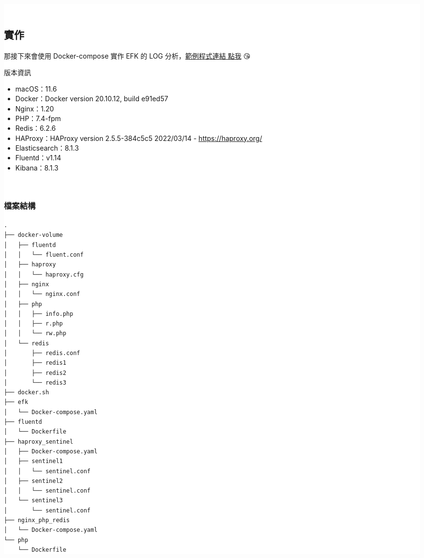 <br>

## 實作

那接下來會使用 Docker-compose 實作 EFK 的 LOG 分析，[範例程式連結 點我](https://github.com/880831ian/docker-compose-redis-sentinel-haproxy-efk) 😘

版本資訊
* macOS：11.6
* Docker：Docker version 20.10.12, build e91ed57
* Nginx：1.20
* PHP：7.4-fpm
* Redis：6.2.6
* HAProxy：HAProxy version 2.5.5-384c5c5 2022/03/14 - https://haproxy.org/
* Elasticsearch：8.1.3
* Fluentd：v1.14
* Kibana：8.1.3

<br>

### 檔案結構

```
.
├── docker-volume
│   ├── fluentd
│   │   └── fluent.conf
│   ├── haproxy
│   │   └── haproxy.cfg
│   ├── nginx
│   │   └── nginx.conf
│   ├── php
│   │   ├── info.php
│   │   ├── r.php
│   │   └── rw.php
│   └── redis
│       ├── redis.conf
│       ├── redis1
│       ├── redis2
│       └── redis3
├── docker.sh
├── efk
│   └── Docker-compose.yaml
├── fluentd
│   └── Dockerfile
├── haproxy_sentinel
│   ├── Docker-compose.yaml
│   ├── sentinel1
│   │   └── sentinel.conf
│   ├── sentinel2
│   │   └── sentinel.conf
│   └── sentinel3
│       └── sentinel.conf
├── nginx_php_redis
│   └── Docker-compose.yaml
└── php
    └── Dockerfile
```
